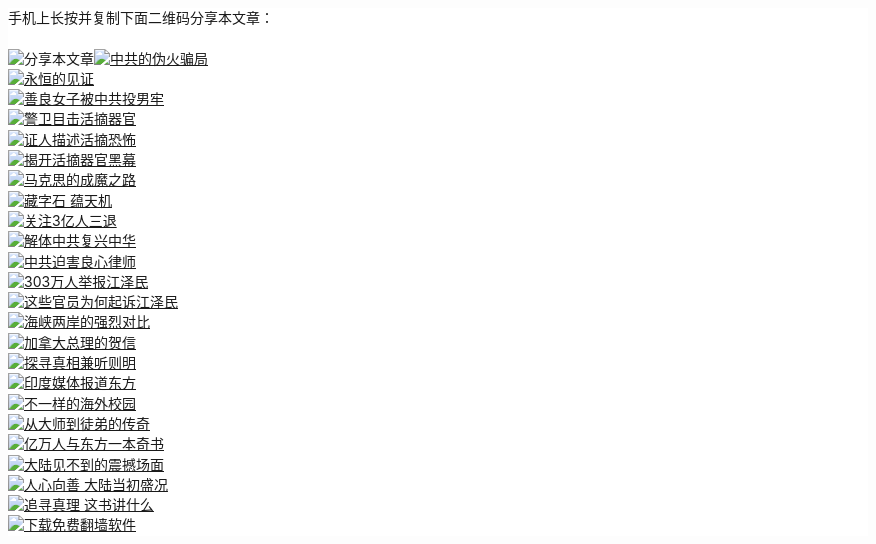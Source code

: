 ####
手机上长按并复制下面二维码分享本文章：<br><br><img src="http://d1p1.ip.zn2.us/v.php?action=qrcode&url=https://github.com/mprjd2205/djy/blob/master/gb/17/7/29/n9476326.md%231" title="分享本文章"></td><td VALIGN=TOP><a href="https://github.com/mprjd2205/djy/blob/master/gb/16/1/21/n4622075.md?dfh#1" target="_blank"><img src="https://gitlab.com/szzdlab/djy/raw/master/gb/300/wei-f1.jpg" title="中共的伪火骗局"  alt="中共的伪火骗局"></a><br><a href="https://github.com/mprjd2205/www/blob/master/README.md?dfh#9" target="_blank"><img src="https://gitlab.com/szzdlab/djy/raw/master/gb/300/yong-h.jpg" title="永恒的见证"  alt="永恒的见证"></a><br><a href="https://github.com/mprjd2205/djy/blob/master/gb/13/9/29/n3974789.md?dfh#1" target="_blank"><img src="https://gitlab.com/szzdlab/djy/raw/master/gb/300/shang-lnz.jpg" title="善良女子被中共投男牢"  alt="善良女子被中共投男牢"></a><br><a href="https://github.com/mprjd2205/djy/blob/master/gb/16/3/16/n4663449.md?dfh#1" target="_blank"><img src="https://gitlab.com/szzdlab/djy/raw/master/gb/300/huo-z3.jpg" title="警卫目击活摘器官"  alt="警卫目击活摘器官"></a><br><a href="https://github.com/mprjd2205/djy/blob/master/gb/16/8/7/n8177641.md?dfh#1" target="_blank"><img src="https://gitlab.com/szzdlab/djy/raw/master/gb/300/huo-z4.jpg" title="证人描述活摘恐怖"  alt="证人描述活摘恐怖"></a><br><a href="https://github.com/mprjd2205/djy/blob/master/gb/10/4/19/n2881569.md?dfh#1" target="_blank"><img src="https://gitlab.com/szzdlab/djy/raw/master/gb/300/huo-z1.jpg" title="揭开活摘器官黑幕"  alt="揭开活摘器官黑幕"></a><br><a href="https://github.com/mprjd2205/djy/blob/master/gb/10/11/7/n3077476.md?dfh#1" target="_blank"><img src="https://gitlab.com/szzdlab/djy/raw/master/gb/300/ma-ks.jpg" title="马克思的成魔之路"  alt="马克思的成魔之路"></a><br><a href="https://github.com/mprjd2205/djy/blob/master/gb/14/6/9/n4173977.md?dfh#1" target="_blank"><img src="https://gitlab.com/szzdlab/djy/raw/master/gb/300/chang-zs.jpg" title="藏字石 蕴天机"  alt="藏字石 蕴天机"></a><br><a href="https://github.com/mprjd2205/djy/blob/master/gb/18/5/10/n10381511.md?dfh#1" target="_blank"><img src="https://gitlab.com/szzdlab/djy/raw/master/gb/300/st1.jpg" title="关注3亿人三退"  alt="关注3亿人三退"></a><br><a href="https://github.com/mprjd2205/djy/blob/master/gb/18/3/21/n10237682.md?dfh#1" target="_blank"><img src="https://gitlab.com/szzdlab/djy/raw/master/gb/300/jie-t.jpg" title="解体中共复兴中华"  alt="解体中共复兴中华"></a><br><a href="https://github.com/mprjd2205/djy/blob/master/gb/9/2/9/n2422991.md?dfh#1" target="_blank"><img src="https://gitlab.com/szzdlab/djy/raw/master/gb/300/gao-zs.jpg" title="中共迫害良心律师"  alt="中共迫害良心律师"></a><br><a href="https://github.com/mprjd2205/djy/blob/master/gb/18/12/9/n10900044.md?dfh#1" target="_blank"><img src="https://gitlab.com/szzdlab/djy/raw/master/gb/300/sj1.jpg" title="303万人举报江泽民"  alt="303万人举报江泽民"></a><br><a href="https://github.com/mprjd2205/djy/blob/master/gb/18/8/28/n10672014.md?dfh#1" target="_blank"><img src="https://gitlab.com/szzdlab/djy/raw/master/gb/300/sj2.jpg" title="这些官员为何起诉江泽民"  alt="这些官员为何起诉江泽民"></a><br><a href="https://github.com/mprjd2205/djy/blob/master/gb/8/12/18/n2367165.md?dfh#1" target="_blank"><img src="https://gitlab.com/szzdlab/djy/raw/master/gb/300/liangan.jpg" title="海峡两岸的强烈对比"  alt="海峡两岸的强烈对比"></a><br><a href="https://github.com/mprjd2205/djy/blob/master/gb/15/5/5/n4427238.md?dfh#1" target="_blank"><img src="https://gitlab.com/szzdlab/djy/raw/master/gb/300/jia-ndzl.jpg" title="加拿大总理的贺信"  alt="加拿大总理的贺信"></a><br><a href="https://github.com/mprjd2205/djy/blob/master/gb/11/6/17/n3289382.md?dfh#1" target="_blank"><img src="https://gitlab.com/szzdlab/djy/raw/master/gb/300/xiao-wd.jpg" title="探寻真相兼听则明"  alt="探寻真相兼听则明"></a><br>
<a href="https://github.com/mprjd2205/djy/blob/master/gb/18/10/27/n10812623.md?dfh#1" target="_blank"><img src="https://gitlab.com/szzdlab/djy/raw/master/gb/300/yindu.jpg" title="印度媒体报道东方"  alt="印度媒体报道东方"></a><br><a href="https://github.com/mprjd2205/djy/blob/master/gb/18/6/9/n10469652.md?dfh#1" target="_blank"><img src="https://gitlab.com/szzdlab/djy/raw/master/gb/300/xie-j.jpg" title="不一样的海外校园"  alt="不一样的海外校园"></a><br><a href="https://github.com/mprjd2205/djy/blob/master/gb/7/4/5/n1669415.md?dfh#1" target="_blank"><img src="https://gitlab.com/szzdlab/djy/raw/master/gb/300/li-up.jpg" title="从大师到徒弟的传奇"  alt="从大师到徒弟的传奇"></a><br><a href="https://github.com/mprjd2205/djy/blob/master/gb/17/5/26/n9191512.md?dfh#1" target="_blank"><img src="https://gitlab.com/szzdlab/djy/raw/master/gb/300/zfl2.jpg" title="亿万人与东方一本奇书"  alt="亿万人与东方一本奇书"></a><br><a href="https://github.com/mprjd2205/djy/blob/master/gb/13/11/27/n4020290.md?dfh#1" target="_blank"><img src="https://gitlab.com/szzdlab/djy/raw/master/gb/300/zhen-h.jpg" title="大陆见不到的震撼场面"  alt="大陆见不到的震撼场面"></a><br><a href="https://github.com/mprjd2205/djy/blob/master/gb/15/7/17/n4482910.md?dfh#1" target="_blank"><img src="https://gitlab.com/szzdlab/djy/raw/master/gb/300/dalu-sk.jpg" title="人心向善 大陆当初盛况"  alt="人心向善 大陆当初盛况"></a><br><a href="https://github.com/mprjd2205/djy/blob/master/gb/9/10/15/n2689419.md?dfh#1" target="_blank"><img src="https://gitlab.com/szzdlab/djy/raw/master/gb/300/zfl1.jpg" title="追寻真理 这书讲什么"  alt="追寻真理 这书讲什么"></a><br><a href="https://github.com/mprjd2205/www/blob/master/README.md?dfh#1" target="_blank"><img src="https://gitlab.com/szzdlab/djy/raw/master/gb/300/fq1.jpg" title="下载免费翻墙软件"  alt="下载免费翻墙软件"></a><br></td></tr></table>
